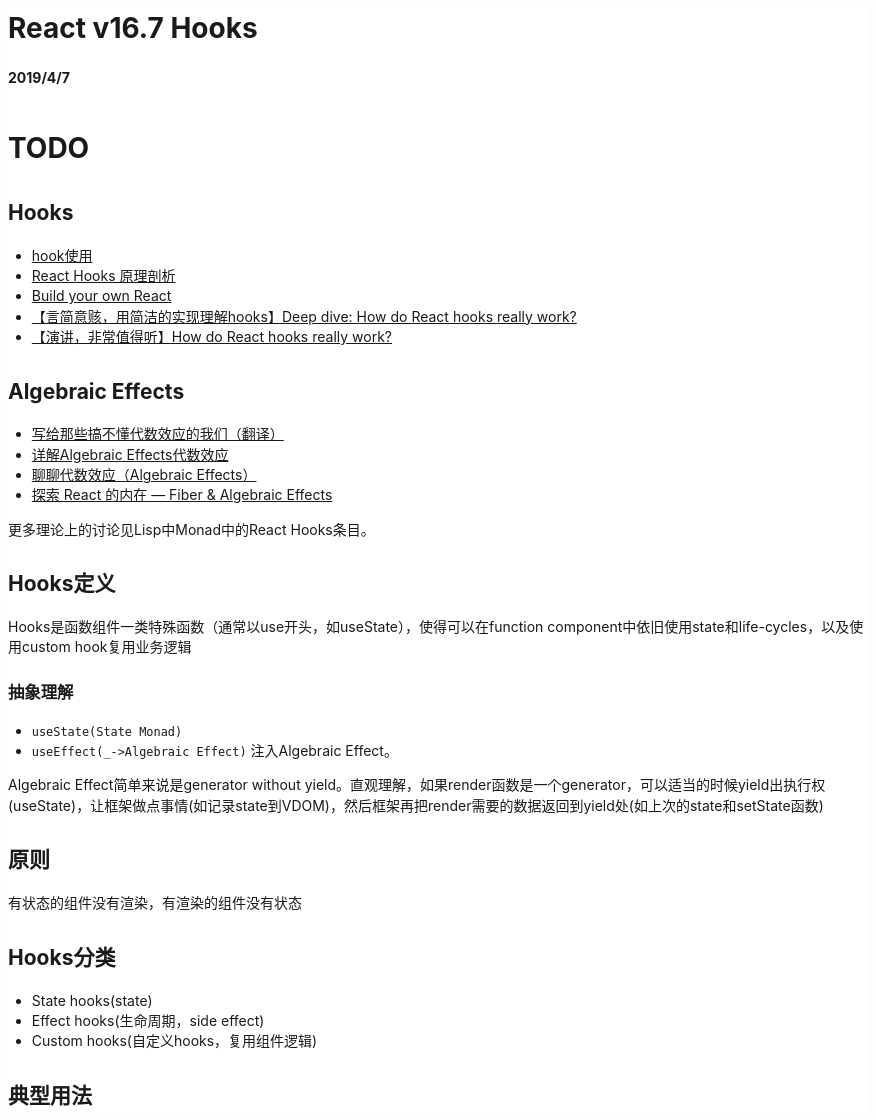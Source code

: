 # React v16.7 Hooks

#### 2019/4/7

# TODO

## Hooks

- [hook使用](https://www.yuque.com/lxylona/note/tlc8hz)
- [React Hooks 原理剖析](https://zhuanlan.zhihu.com/p/372790745)
- [Build your own React](https://pomb.us/build-your-own-react/)
- [【言简意赅，用简洁的实现理解hooks】Deep dive: How do React hooks really work?](https://www.netlify.com/blog/2019/03/11/deep-dive-how-do-react-hooks-really-work/)
- [【演讲，非常值得听】How do React hooks really work?](https://www.youtube.com/watch?v=KJP1E-Y-xyo)

## Algebraic Effects

- [写给那些搞不懂代数效应的我们（翻译）](https://zhuanlan.zhihu.com/p/76158581)
- [详解Algebraic Effects代数效应](https://zhuanlan.zhihu.com/p/380855727)
- [聊聊代数效应（Algebraic Effects）](https://mongkii.com/blog/2021-05-08-talk-about-algebraic-effects)
- [探索 React 的内在 — Fiber & Algebraic Effects](https://mp.weixin.qq.com/s/7MQp1CrZFwNd4dQ3y2C-UA)


更多理论上的讨论见Lisp中Monad中的React Hooks条目。

## Hooks定义

Hooks是函数组件一类特殊函数（通常以use开头，如useState），使得可以在function component中依旧使用state和life-cycles，以及使用custom hook复用业务逻辑

### 抽象理解

- `useState(State Monad)`
- `useEffect(_->Algebraic Effect)` 注入Algebraic Effect。

Algebraic Effect简单来说是generator without yield。直观理解，如果render函数是一个generator，可以适当的时候yield出执行权(useState)，让框架做点事情(如记录state到VDOM)，然后框架再把render需要的数据返回到yield处(如上次的state和setState函数)


## 原则

有状态的组件没有渲染，有渲染的组件没有状态

## Hooks分类

- State hooks(state)
- Effect hooks(生命周期，side effect)
- Custom hooks(自定义hooks，复用组件逻辑)

## 典型用法
